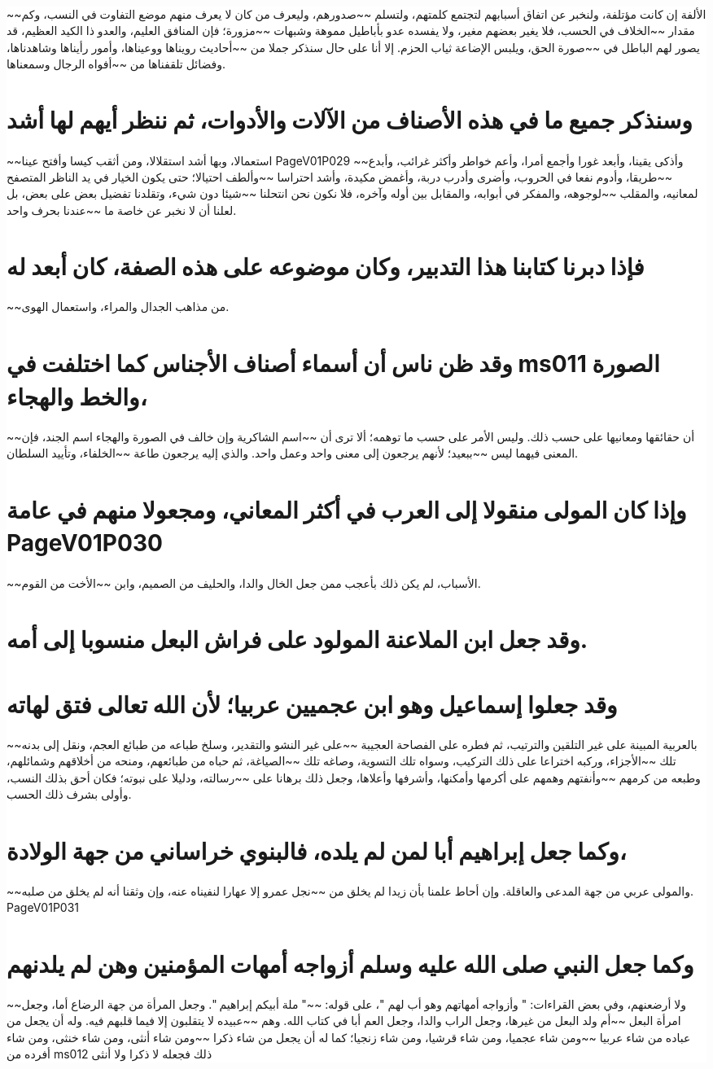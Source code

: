 ~~الألفة إن كانت مؤتلفة، ولنخبر عن اتفاق أسبابهم لتجتمع كلمتهم، ولتسلم
~~صدورهم، وليعرف من كان لا يعرف منهم موضع التفاوت في النسب، وكم مقدار
~~الخلاف في الحسب، فلا يغير بعضهم مغير، ولا يفسده عدو بأباطيل مموهة وشبهات
~~مزورة؛ فإن المنافق العليم، والعدو ذا الكيد العظيم، قد يصور لهم الباطل في
~~صورة الحق، ويلبس الإضاعة ثياب الحزم. إلا أنا على حال سنذكر جملا من
~~أحاديث رويناها ووعيناها، وأمور رأيناها وشاهدناها، وفضائل تلقفناها من
~~أفواه الرجال وسمعناها.
# وسنذكر جميع ما في هذه الأصناف من الآلات والأدوات، ثم ننظر أيهم لها أشد
~~استعمالا، وبها أشد استقلالا، ومن أثقب كيسا وأفتح عينا PageV01P029
~~وأذكى يقينا، وأبعد غورا وأجمع أمرا، وأعم خواطر وأكثر غرائب، وأبدع
~~طريقا، وأدوم نفعا في الحروب، وأضرى وأدرب دربة، وأغمض مكيدة، وأشد احتراسا
~~وألطف احتيالا؛ حتى يكون الخيار في يد الناظر المتصفح لمعانيه، والمقلب
~~لوجوهه، والمفكر في أبوابه، والمقابل بين أوله وآخره، فلا نكون نحن انتحلنا
~~شيئا دون شيء، وتقلدنا تفضيل بعض على بعض، بل لعلنا أن لا نخبر عن خاصة ما
~~عندنا بحرف واحد.
# فإذا دبرنا كتابنا هذا التدبير، وكان موضوعه على هذه الصفة، كان أبعد له
~~من مذاهب الجدال والمراء، واستعمال الهوى.
# وقد ظن ناس أن أسماء أصناف الأجناس كما اختلفت في ms011 الصورة والخط والهجاء،
~~أن حقائقها ومعانيها على حسب ذلك. وليس الأمر على حسب ما توهمه؛ ألا ترى أن
~~اسم الشاكرية وإن خالف في الصورة والهجاء اسم الجند، فإن المعنى فيهما ليس
~~ببعيد؛ لأنهم يرجعون إلى معنى واحد وعمل واحد. والذي إليه يرجعون طاعة
~~الخلفاء، وتأييد السلطان.
# وإذا كان المولى منقولا إلى العرب في أكثر المعاني، ومجعولا منهم في عامة PageV01P030
~~الأسباب، لم يكن ذلك بأعجب ممن جعل الخال والدا، والحليف من الصميم، وابن
~~الأخت من القوم.
# وقد جعل ابن الملاعنة المولود على فراش البعل منسوبا إلى أمه.
# وقد جعلوا إسماعيل وهو ابن عجميين عربيا؛ لأن الله تعالى فتق لهاته
~~بالعربية المبينة على غير التلقين والترتيب، ثم فطره على الفصاحة العجيبة
~~على غير النشو والتقدير، وسلخ طباعه من طبائع العجم، ونقل إلى بدنه تلك
~~الأجزاء، وركبه اختراعا على ذلك التركيب، وسواه تلك التسوية، وصاغه تلك
~~الصياغة، ثم حباه من طبائعهم، ومنحه من أخلاقهم وشمائلهم، وطبعه من كرمهم
~~وأنفتهم وهمهم على أكرمها وأمكنها، وأشرفها وأعلاها، وجعل ذلك برهانا على
~~رسالته، ودليلا على نبوته؛ فكان أحق بذلك النسب، وأولى بشرف ذلك الحسب.
# وكما جعل إبراهيم أبا لمن لم يلده، فالبنوي خراساني من جهة الولادة،
~~والمولى عربي من جهة المدعى والعاقلة. وإن أحاط علمنا بأن زيدا لم يخلق من
~~نجل عمرو إلا عهارا لنفيناه عنه، وإن وثقنا أنه لم يخلق من صلبه. PageV01P031
# وكما جعل النبي صلى الله عليه وسلم أزواجه أمهات المؤمنين وهن لم يلدنهم
~~ولا أرضعنهم، وفي بعض القراءات: " وأزواجه أمهاتهم وهو أب لهم "، على قوله:
~~" ملة أبيكم إبراهيم ". وجعل المرأة من جهة الرضاع أما، وجعل امرأة البعل
~~أم ولد البعل من غيرها، وجعل الراب والدا، وجعل العم أبا في كتاب الله. وهم
~~عبيده لا يتقلبون إلا فيما قلبهم فيه. وله أن يجعل من عباده من شاء عربيا
~~ومن شاء عجميا، ومن شاء قرشيا، ومن شاء زنجيا؛ كما له أن يجعل من شاء ذكرا
~~ومن شاء أنثى، ومن شاء خنثى، ومن شاء أفرده من ms012 ذلك فجعله لا ذكرا ولا أنثى